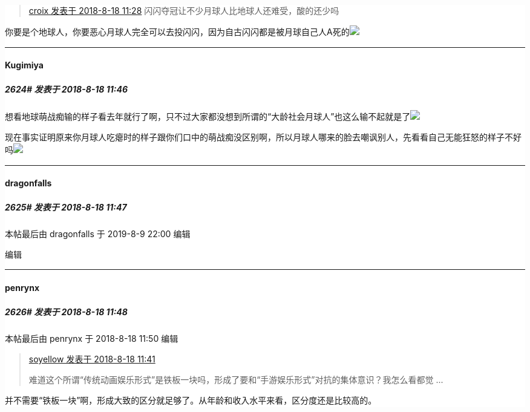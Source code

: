 

<blockquote><a href="httphttps://bbs.saraba1st.com/2b/forum.php?mod=redirect&amp;goto=findpost&amp;pid=40684389&amp;ptid=1725775" target="_blank">croix 发表于 2018-8-18 11:28</a>
闪闪夺冠让不少月球人比地球人还难受，酸的还少吗</blockquote>
你要是个地球人，你要恶心月球人完全可以去投闪闪，因为自古闪闪都是被月球自己人A死的<img src="https://static.saraba1st.com/image/smiley/face2017/037.png" referrerpolicy="no-referrer">







-----

####  Kugimiya  
##### 2624#       发表于 2018-8-18 11:46




想看地球萌战痴输的样子看去年就行了啊，只不过大家都没想到所谓的“大龄社会月球人”也这么输不起就是了<img src="https://static.saraba1st.com/image/smiley/face2017/048.png" referrerpolicy="no-referrer">


现在事实证明原来你月球人吃瘪时的样子跟你们口中的萌战痴没区别啊，所以月球人哪来的脸去嘲讽别人，先看看自己无能狂怒的样子不好吗<img src="https://static.saraba1st.com/image/smiley/face2017/049.png" referrerpolicy="no-referrer">







-----

####  dragonfalls  
##### 2625#       发表于 2018-8-18 11:47



 本帖最后由 dragonfalls 于 2019-8-9 22:00 编辑 

编辑







-----

####  penrynx  
##### 2626#       发表于 2018-8-18 11:48



 本帖最后由 penrynx 于 2018-8-18 11:50 编辑 
<blockquote><a href="httphttps://bbs.saraba1st.com/2b/forum.php?mod=redirect&amp;goto=findpost&amp;pid=40684510&amp;ptid=1725775" target="_blank">soyellow 发表于 2018-8-18 11:41</a>

难道这个所谓“传统动画娱乐形式”是铁板一块吗，形成了要和“手游娱乐形式”对抗的集体意识？我怎么看都觉 ...</blockquote>
并不需要“铁板一块”啊，形成大致的区分就足够了。从年龄和收入水平来看，区分度还是比较高的。



